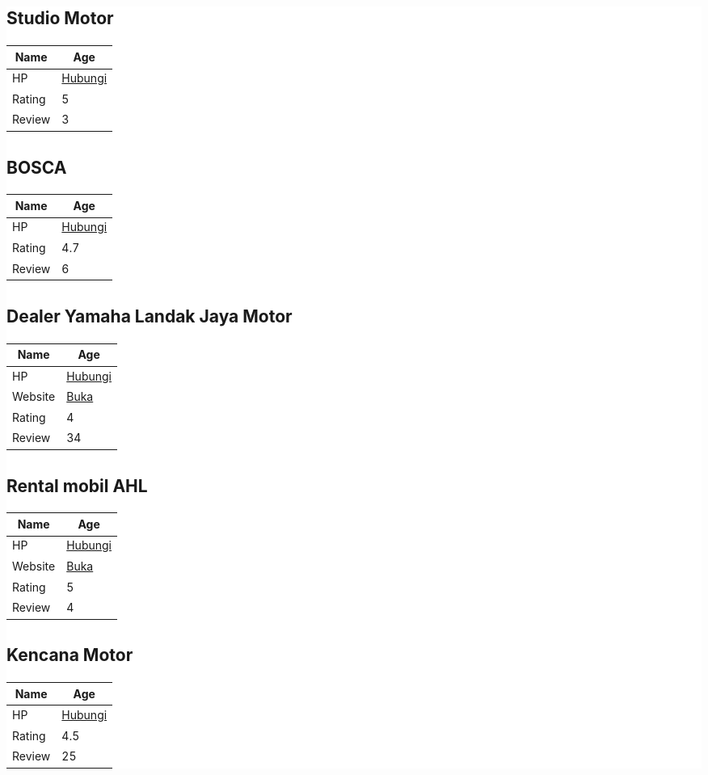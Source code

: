 
## Studio Motor

Name | Age
--------|------
HP | [Hubungi](https://pcandroidplayer.blogspot.com/?clayads=https://getnumber.ndower.dev?phone=MDg1MjQ1NzMxMjIy)
Rating | 5
Review | 3


## BOSCA

Name | Age
--------|------
HP | [Hubungi](https://pcandroidplayer.blogspot.com/?clayads=https://getnumber.ndower.dev?phone=MDgxMTU2MjY3ODk=)
Rating | 4.7
Review | 6


## Dealer Yamaha Landak Jaya Motor

Name | Age
--------|------
HP | [Hubungi](https://pcandroidplayer.blogspot.com/?clayads=https://getnumber.ndower.dev?phone=MDgxMjU2NzI3ODg=)
Website | [Buka](https://pcandroidplayer.blogspot.com/?clayads=aHR0cDovL3d3dy55YW1haGEtbW90b3IuY28uaWQv) 
Rating | 4
Review | 34


## Rental mobil AHL

Name | Age
--------|------
HP | [Hubungi](https://pcandroidplayer.blogspot.com/?clayads=https://getnumber.ndower.dev?phone=MDgxMTU2NjY2NTQ=)
Website | [Buka](https://pcandroidplayer.blogspot.com/?clayads=aHR0cHM6Ly9ybnRhbC1tb2JpbC1haGwuYnVzaW5lc3Muc2l0ZS8=) 
Rating | 5
Review | 4


## Kencana Motor

Name | Age
--------|------
HP | [Hubungi](https://pcandroidplayer.blogspot.com/?clayads=https://getnumber.ndower.dev?phone=MDU2MTczNDM4OA==)
Rating | 4.5
Review | 25
